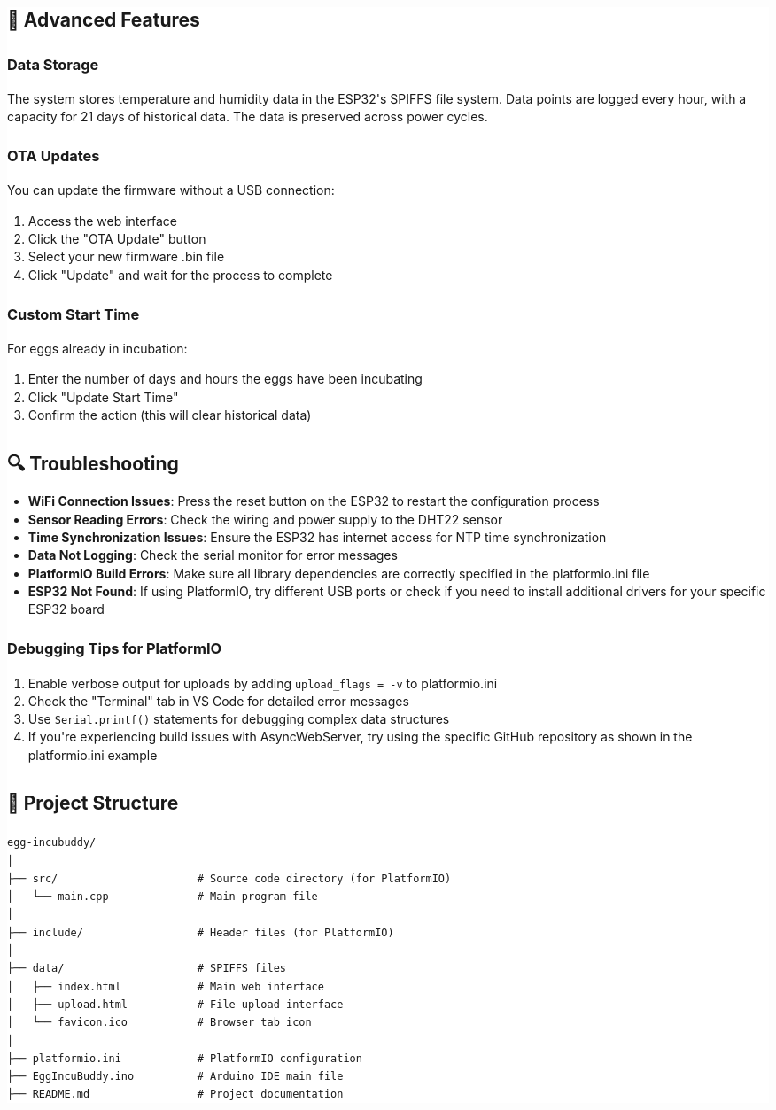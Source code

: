 ## 🧩 Advanced Features

### Data Storage

The system stores temperature and humidity data in the ESP32's SPIFFS file system. Data points are logged every hour, with a capacity for 21 days of historical data. The data is preserved across power cycles.

### OTA Updates

You can update the firmware without a USB connection:

1. Access the web interface
2. Click the "OTA Update" button
3. Select your new firmware .bin file
4. Click "Update" and wait for the process to complete

### Custom Start Time

For eggs already in incubation:

1. Enter the number of days and hours the eggs have been incubating
2. Click "Update Start Time"
3. Confirm the action (this will clear historical data)

## 🔍 Troubleshooting

- **WiFi Connection Issues**: Press the reset button on the ESP32 to restart the configuration process
- **Sensor Reading Errors**: Check the wiring and power supply to the DHT22 sensor
- **Time Synchronization Issues**: Ensure the ESP32 has internet access for NTP time synchronization
- **Data Not Logging**: Check the serial monitor for error messages
- **PlatformIO Build Errors**: Make sure all library dependencies are correctly specified in the platformio.ini file
- **ESP32 Not Found**: If using PlatformIO, try different USB ports or check if you need to install additional drivers for your specific ESP32 board

### Debugging Tips for PlatformIO

1. Enable verbose output for uploads by adding `upload_flags = -v` to platformio.ini
2. Check the "Terminal" tab in VS Code for detailed error messages
3. Use `Serial.printf()` statements for debugging complex data structures
4. If you're experiencing build issues with AsyncWebServer, try using the specific GitHub repository as shown in the platformio.ini example

## 📁 Project Structure

```
egg-incubuddy/
│
├── src/                      # Source code directory (for PlatformIO)
│   └── main.cpp              # Main program file
│
├── include/                  # Header files (for PlatformIO)
│
├── data/                     # SPIFFS files
│   ├── index.html            # Main web interface
│   ├── upload.html           # File upload interface
│   └── favicon.ico           # Browser tab icon
│
├── platformio.ini            # PlatformIO configuration
├── EggIncuBuddy.ino          # Arduino IDE main file
├── README.md                 # Project documentation
```